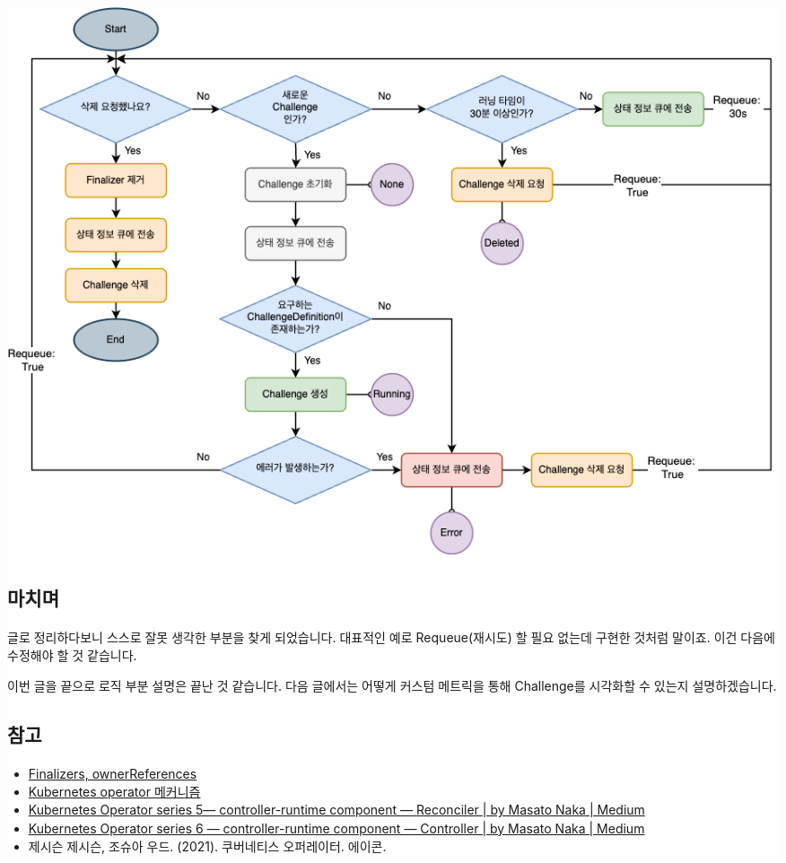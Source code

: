 ![Challenge Operator 흐름도](image.png)

## 마치며

글로 정리하다보니 스스로 잘못 생각한 부분을 찾게 되었습니다. 대표적인 예로 Requeue(재시도) 할 필요 없는데 구현한 것처럼 말이죠. 이건 다음에 수정해야 할 것 같습니다.

이번 글을 끝으로 로직 부분 설명은 끝난 것 같습니다. 다음 글에서는 어떻게 커스텀 메트릭을 통해 Challenge를 시각화할 수 있는지 설명하겠습니다.

## 참고

- [Finalizers, ownerReferences](https://kmaster.tistory.com/106)
- [Kubernetes operator 메커니즘](https://togomi.tistory.com/28)
- [Kubernetes Operator series 5— controller-runtime component — Reconciler | by Masato Naka | Medium](https://nakamasato.medium.com/kubernetes-operator-series-5-controller-runtime-component-reconciler-501f71b7397a)
- [Kubernetes Operator series 6 — controller-runtime component — Controller | by Masato Naka | Medium](https://nakamasato.medium.com/kubernetes-operator-series-6-controller-runtime-component-controller-604c8905a1e1)
- 제시슨 제시슨, 조슈아 우드. (2021). 쿠버네티스 오퍼레이터. 에이콘.
